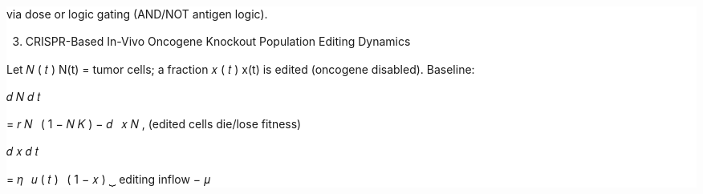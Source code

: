  via dose or logic gating (AND/NOT antigen logic).

3) CRISPR-Based In-Vivo Oncogene Knockout
Population Editing Dynamics

Let 
𝑁
(
𝑡
)
N(t) = tumor cells; a fraction 
𝑥
(
𝑡
)
x(t) is edited (oncogene disabled). Baseline:

𝑑
𝑁
𝑑
𝑡
	
=
𝑟
𝑁
 ⁣
(
1
−
𝑁
𝐾
)
−
𝑑
 
𝑥
𝑁
,
(edited cells die/lose fitness)


𝑑
𝑥
𝑑
𝑡
	
=
𝜂
 
𝑢
(
𝑡
)
 
(
1
−
𝑥
)
⏟
editing inflow
−
𝜇
 